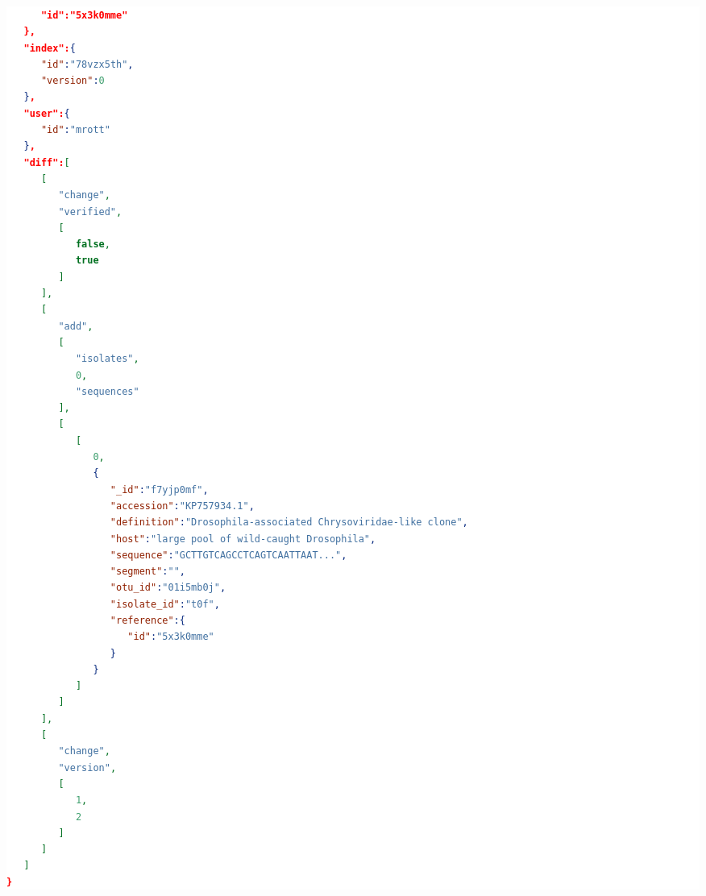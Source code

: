```json
      "id":"5x3k0mme"
   },
   "index":{
      "id":"78vzx5th",
      "version":0
   },
   "user":{
      "id":"mrott"
   },
   "diff":[
      [
         "change",
         "verified",
         [
            false,
            true
         ]
      ],
      [
         "add",
         [
            "isolates",
            0,
            "sequences"
         ],
         [
            [
               0,
               {
                  "_id":"f7yjp0mf",
                  "accession":"KP757934.1",
                  "definition":"Drosophila-associated Chrysoviridae-like clone",
                  "host":"large pool of wild-caught Drosophila",
                  "sequence":"GCTTGTCAGCCTCAGTCAATTAAT...",
                  "segment":"",
                  "otu_id":"01i5mb0j",
                  "isolate_id":"t0f",
                  "reference":{
                     "id":"5x3k0mme"
                  }
               }
            ]
         ]
      ],
      [
         "change",
         "version",
         [
            1,
            2
         ]
      ]
   ]
}
```
